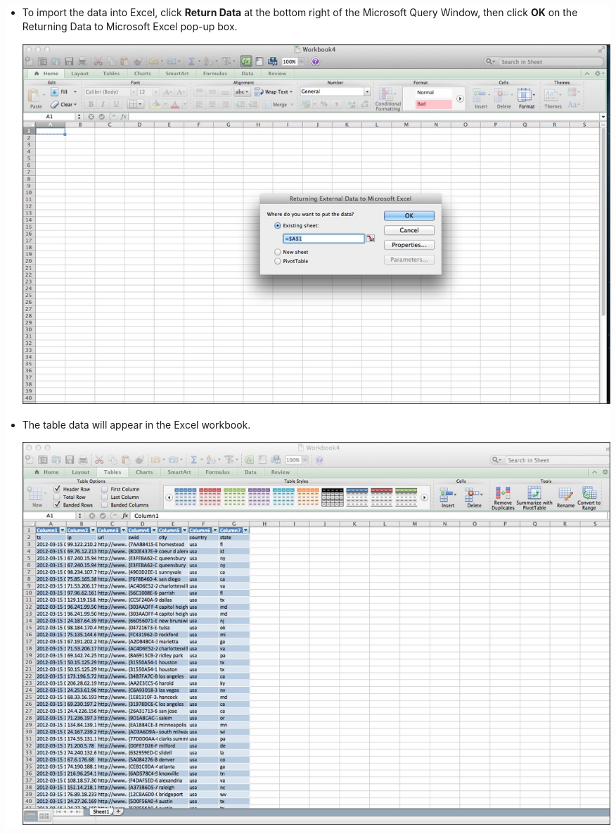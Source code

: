-   To import the data into Excel, click **Return Data** at the bottom
    right of the Microsoft Query Window, then click **OK** on the
    Returning Data to Microsoft Excel pop-up box.

    ![](./images/tutorial-11/29_return_data.jpg?raw=true)

-   The table data will appear in the Excel workbook.

    ![](./images/tutorial-11/30_excel_data.jpg?raw=true)
